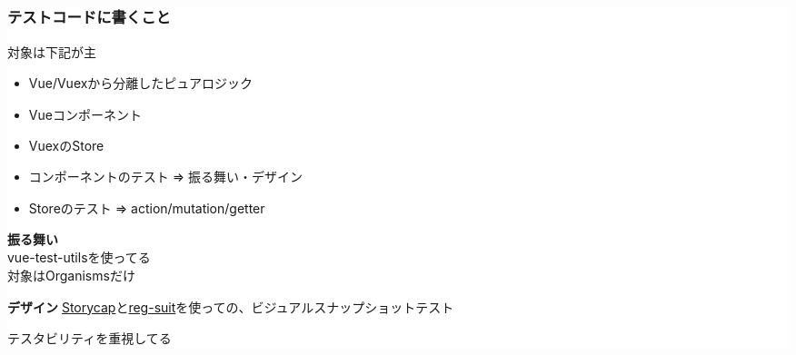 ### テストコードに書くこと
対象は下記が主
- Vue/Vuexから分離したピュアロジック
- Vueコンポーネント
- VuexのStore

- コンポーネントのテスト => 振る舞い・デザイン
- Storeのテスト => action/mutation/getter

**振る舞い**  
vue-test-utilsを使ってる  
対象はOrganismsだけ

**デザイン**
[Storycap](https://github.com/reg-viz/storycap)と[reg-suit](https://github.com/reg-viz/reg-suit)を使っての、ビジュアルスナップショットテスト


テスタビリティを重視してる
